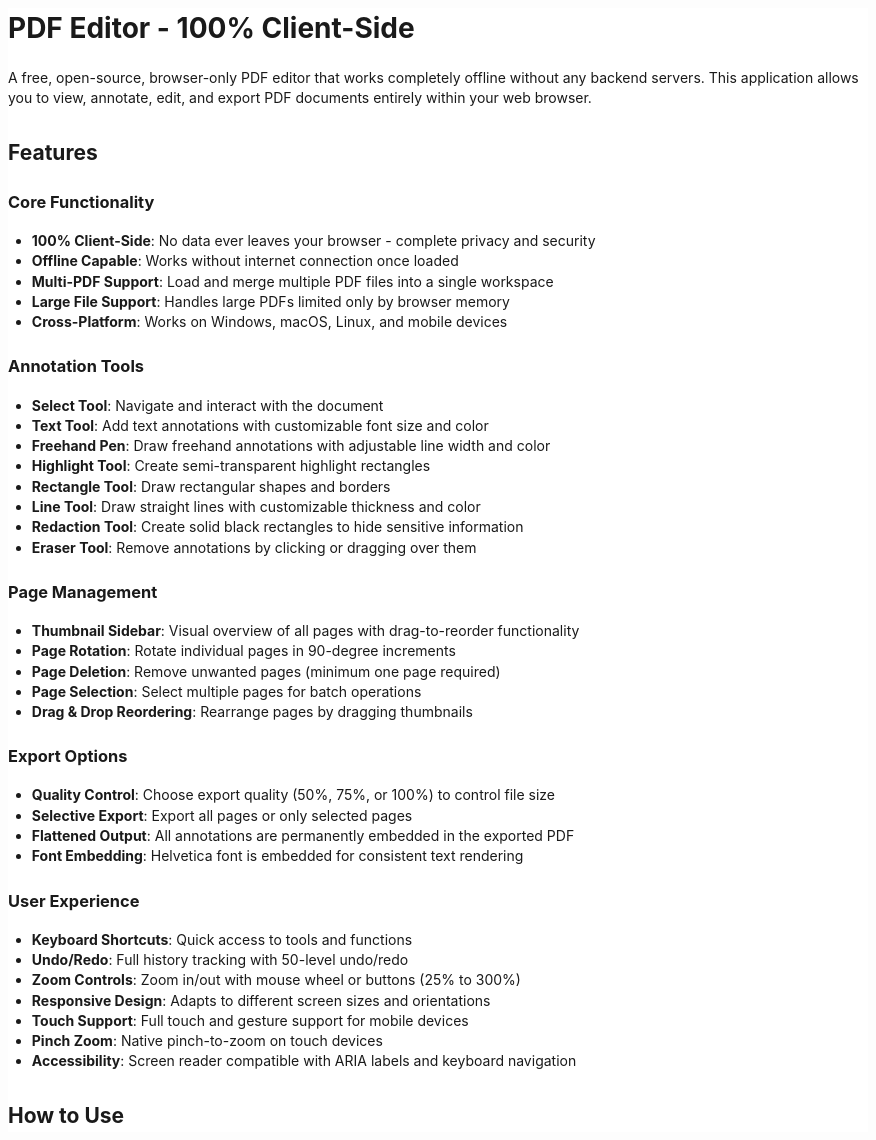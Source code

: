 # PDF Editor - 100% Client-Side

A free, open-source, browser-only PDF editor that works completely offline without any backend servers. This application allows you to view, annotate, edit, and export PDF documents entirely within your web browser.

## Features

### Core Functionality
- **100% Client-Side**: No data ever leaves your browser - complete privacy and security
- **Offline Capable**: Works without internet connection once loaded
- **Multi-PDF Support**: Load and merge multiple PDF files into a single workspace
- **Large File Support**: Handles large PDFs limited only by browser memory
- **Cross-Platform**: Works on Windows, macOS, Linux, and mobile devices

### Annotation Tools
- **Select Tool**: Navigate and interact with the document
- **Text Tool**: Add text annotations with customizable font size and color
- **Freehand Pen**: Draw freehand annotations with adjustable line width and color
- **Highlight Tool**: Create semi-transparent highlight rectangles
- **Rectangle Tool**: Draw rectangular shapes and borders
- **Line Tool**: Draw straight lines with customizable thickness and color
- **Redaction Tool**: Create solid black rectangles to hide sensitive information
- **Eraser Tool**: Remove annotations by clicking or dragging over them

### Page Management
- **Thumbnail Sidebar**: Visual overview of all pages with drag-to-reorder functionality
- **Page Rotation**: Rotate individual pages in 90-degree increments
- **Page Deletion**: Remove unwanted pages (minimum one page required)
- **Page Selection**: Select multiple pages for batch operations
- **Drag & Drop Reordering**: Rearrange pages by dragging thumbnails

### Export Options
- **Quality Control**: Choose export quality (50%, 75%, or 100%) to control file size
- **Selective Export**: Export all pages or only selected pages
- **Flattened Output**: All annotations are permanently embedded in the exported PDF
- **Font Embedding**: Helvetica font is embedded for consistent text rendering

### User Experience
- **Keyboard Shortcuts**: Quick access to tools and functions
- **Undo/Redo**: Full history tracking with 50-level undo/redo
- **Zoom Controls**: Zoom in/out with mouse wheel or buttons (25% to 300%)
- **Responsive Design**: Adapts to different screen sizes and orientations
- **Touch Support**: Full touch and gesture support for mobile devices
- **Pinch Zoom**: Native pinch-to-zoom on touch devices
- **Accessibility**: Screen reader compatible with ARIA labels and keyboard navigation

## How to Use
